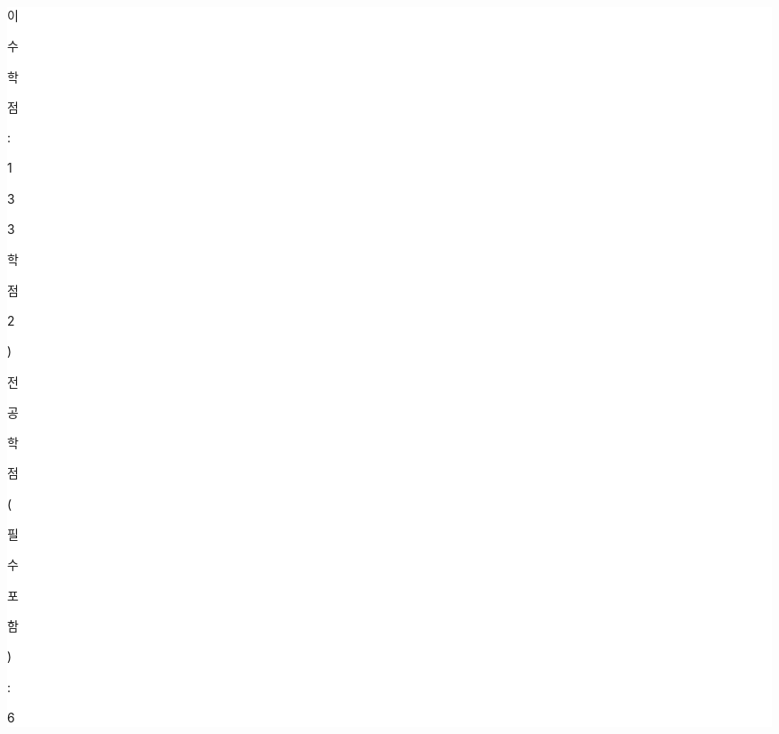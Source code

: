  

 

이

수

학

점

 

 

:

 

 

1

3

3

학

점




2

)

 

 

전

공

학

점

(

필

수

포

함

)

 

 

:

 

 

6
